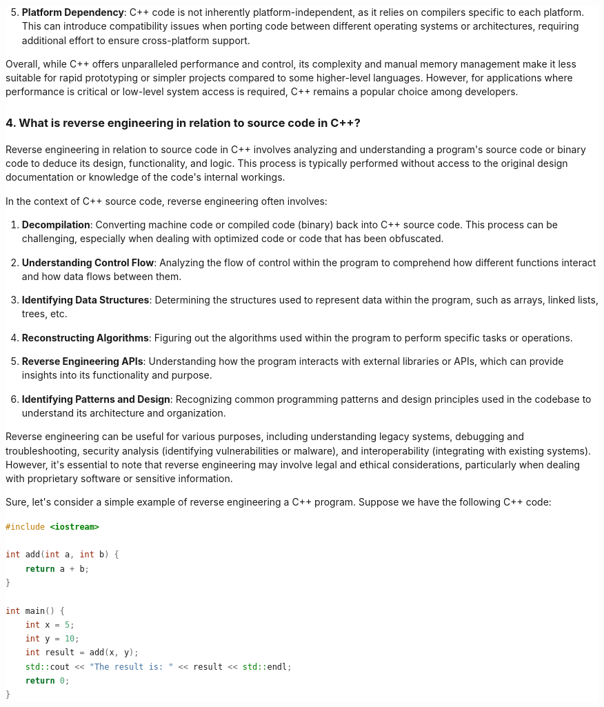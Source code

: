5. **Platform Dependency**: C++ code is not inherently platform-independent, as it relies on compilers specific to each platform. This can introduce compatibility issues when porting code between different operating systems or architectures, requiring additional effort to ensure cross-platform support.

Overall, while C++ offers unparalleled performance and control, its complexity and manual memory management make it less suitable for rapid prototyping or simpler projects compared to some higher-level languages. However, for applications where performance is critical or low-level system access is required, C++ remains a popular choice among developers.

### 4. What is reverse engineering in relation to source code in C++?

Reverse engineering in relation to source code in C++ involves analyzing and understanding a program's source code or binary code to deduce its design, functionality, and logic. This process is typically performed without access to the original design documentation or knowledge of the code's internal workings.

In the context of C++ source code, reverse engineering often involves:

1. **Decompilation**: Converting machine code or compiled code (binary) back into C++ source code. This process can be challenging, especially when dealing with optimized code or code that has been obfuscated.

2. **Understanding Control Flow**: Analyzing the flow of control within the program to comprehend how different functions interact and how data flows between them.

3. **Identifying Data Structures**: Determining the structures used to represent data within the program, such as arrays, linked lists, trees, etc.

4. **Reconstructing Algorithms**: Figuring out the algorithms used within the program to perform specific tasks or operations.

5. **Reverse Engineering APIs**: Understanding how the program interacts with external libraries or APIs, which can provide insights into its functionality and purpose.

6. **Identifying Patterns and Design**: Recognizing common programming patterns and design principles used in the codebase to understand its architecture and organization.

Reverse engineering can be useful for various purposes, including understanding legacy systems, debugging and troubleshooting, security analysis (identifying vulnerabilities or malware), and interoperability (integrating with existing systems). However, it's essential to note that reverse engineering may involve legal and ethical considerations, particularly when dealing with proprietary software or sensitive information.

Sure, let's consider a simple example of reverse engineering a C++ program. Suppose we have the following C++ code:

```cpp
#include <iostream>

int add(int a, int b) {
    return a + b;
}

int main() {
    int x = 5;
    int y = 10;
    int result = add(x, y);
    std::cout << "The result is: " << result << std::endl;
    return 0;
}
```
